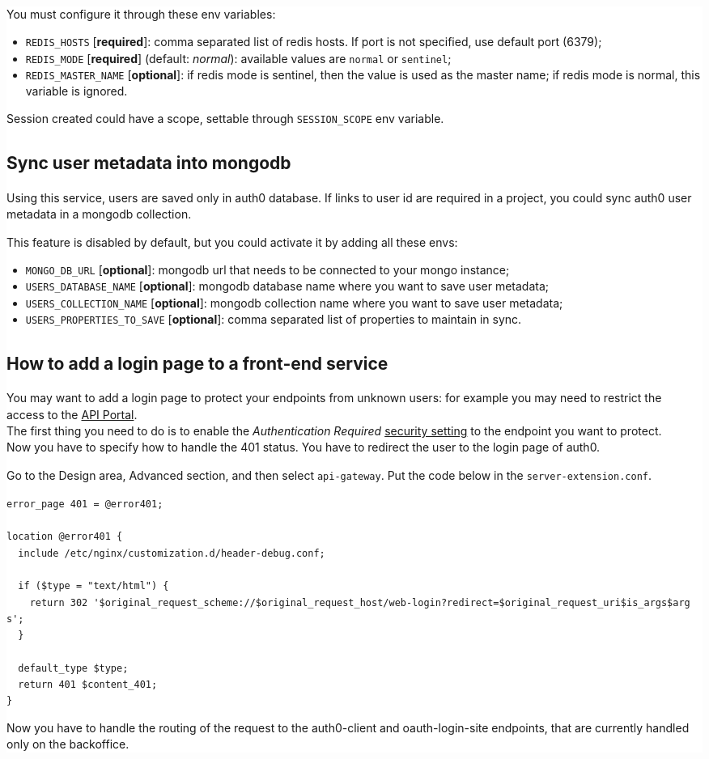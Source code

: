 You must configure it through these env variables:

* `REDIS_HOSTS` [**required**]: comma separated list of redis hosts. If port is not specified, use default port (6379);
* `REDIS_MODE` [**required**] (default: *normal*): available values are `normal` or `sentinel`;
* `REDIS_MASTER_NAME` [**optional**]: if redis mode is sentinel, then the value is used as the master name; if redis mode is normal, this variable is ignored.

Session created could have a scope, settable through `SESSION_SCOPE` env variable.

## Sync user metadata into mongodb

Using this service, users are saved only in auth0 database. If links to user id are required in a project, you could sync auth0 user metadata in a mongodb collection.

This feature is disabled by default, but you could activate it by adding all these envs:

* `MONGO_DB_URL` [**optional**]: mongodb url that needs to be connected to your mongo instance;
* `USERS_DATABASE_NAME` [**optional**]: mongodb database name where you want to save user metadata;
* `USERS_COLLECTION_NAME` [**optional**]: mongodb collection name where you want to save user metadata;
* `USERS_PROPERTIES_TO_SAVE` [**optional**]: comma separated list of properties to maintain in sync.

## How to add a login page to a front-end service

You may want to add a login page to protect your endpoints from unknown users: for example you may need to restrict the access to the [API Portal](../api-portal/overview).   
The first thing you need to do is to enable the *Authentication Required* [security setting](../../development_suite/api-console/api-design/endpoints#manage-the-security-of-your-endpoints) to the endpoint you want to protect.    
Now you have to specify how to handle the 401 status. You have to redirect the user to the login page of auth0. 

Go to the Design area, Advanced section, and then select `api-gateway`. Put the code below in the `server-extension.conf`.

```
error_page 401 = @error401;

location @error401 {
  include /etc/nginx/customization.d/header-debug.conf;

  if ($type = "text/html") {
    return 302 '$original_request_scheme://$original_request_host/web-login?redirect=$original_request_uri$is_args$args';
  }

  default_type $type;
  return 401 $content_401;
}
```

Now you have to handle the routing of the request to the auth0-client and oauth-login-site endpoints, that are currently handled only on the backoffice.
